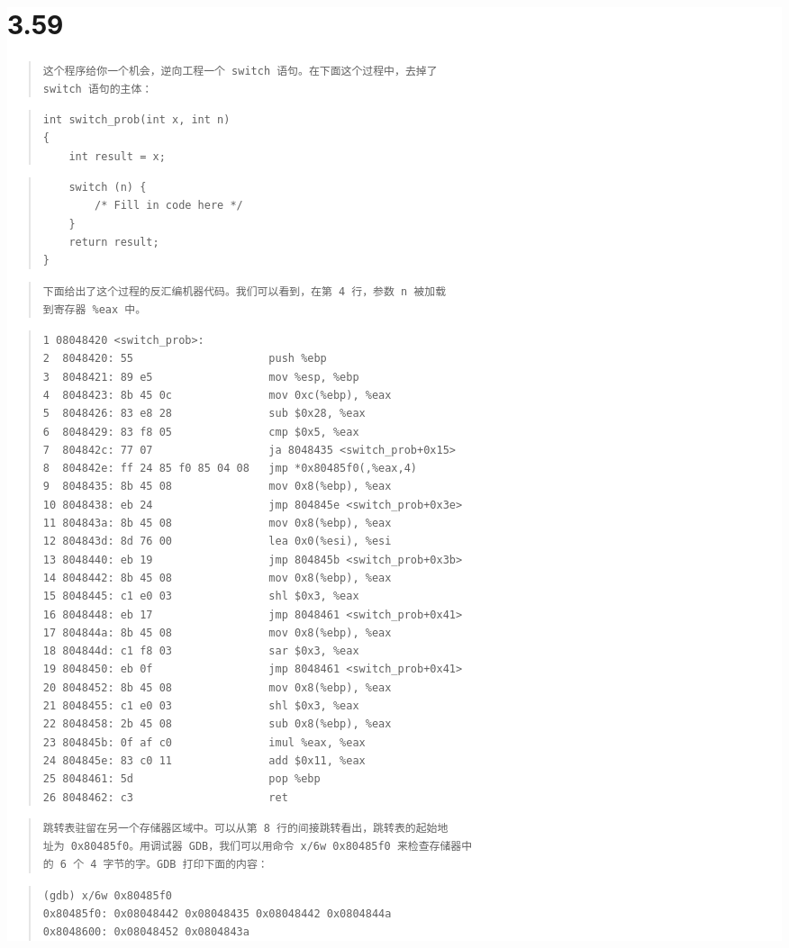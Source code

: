 # 3.59

>     这个程序给你一个机会，逆向工程一个 switch 语句。在下面这个过程中，去掉了
>     switch 语句的主体：

>     int switch_prob(int x, int n)
>     {
>         int result = x;

>         switch (n) {
>             /* Fill in code here */
>         }
>         return result;
>     }

>     下面给出了这个过程的反汇编机器代码。我们可以看到，在第 4 行，参数 n 被加载
>     到寄存器 %eax 中。

>     1 08048420 <switch_prob>:
>     2  8048420: 55                     push %ebp
>     3  8048421: 89 e5                  mov %esp, %ebp
>     4  8048423: 8b 45 0c               mov 0xc(%ebp), %eax
>     5  8048426: 83 e8 28               sub $0x28, %eax
>     6  8048429: 83 f8 05               cmp $0x5, %eax
>     7  804842c: 77 07                  ja 8048435 <switch_prob+0x15>
>     8  804842e: ff 24 85 f0 85 04 08   jmp *0x80485f0(,%eax,4)
>     9  8048435: 8b 45 08               mov 0x8(%ebp), %eax
>     10 8048438: eb 24                  jmp 804845e <switch_prob+0x3e>
>     11 804843a: 8b 45 08               mov 0x8(%ebp), %eax
>     12 804843d: 8d 76 00               lea 0x0(%esi), %esi
>     13 8048440: eb 19                  jmp 804845b <switch_prob+0x3b>
>     14 8048442: 8b 45 08               mov 0x8(%ebp), %eax
>     15 8048445: c1 e0 03               shl $0x3, %eax
>     16 8048448: eb 17                  jmp 8048461 <switch_prob+0x41>
>     17 804844a: 8b 45 08               mov 0x8(%ebp), %eax
>     18 804844d: c1 f8 03               sar $0x3, %eax
>     19 8048450: eb 0f                  jmp 8048461 <switch_prob+0x41>
>     20 8048452: 8b 45 08               mov 0x8(%ebp), %eax
>     21 8048455: c1 e0 03               shl $0x3, %eax
>     22 8048458: 2b 45 08               sub 0x8(%ebp), %eax
>     23 804845b: 0f af c0               imul %eax, %eax
>     24 804845e: 83 c0 11               add $0x11, %eax
>     25 8048461: 5d                     pop %ebp
>     26 8048462: c3                     ret

>     跳转表驻留在另一个存储器区域中。可以从第 8 行的间接跳转看出，跳转表的起始地
>     址为 0x80485f0。用调试器 GDB，我们可以用命令 x/6w 0x80485f0 来检查存储器中
>     的 6 个 4 字节的字。GDB 打印下面的内容：

>     (gdb) x/6w 0x80485f0
>     0x80485f0: 0x08048442 0x08048435 0x08048442 0x0804844a
>     0x8048600: 0x08048452 0x0804843a
